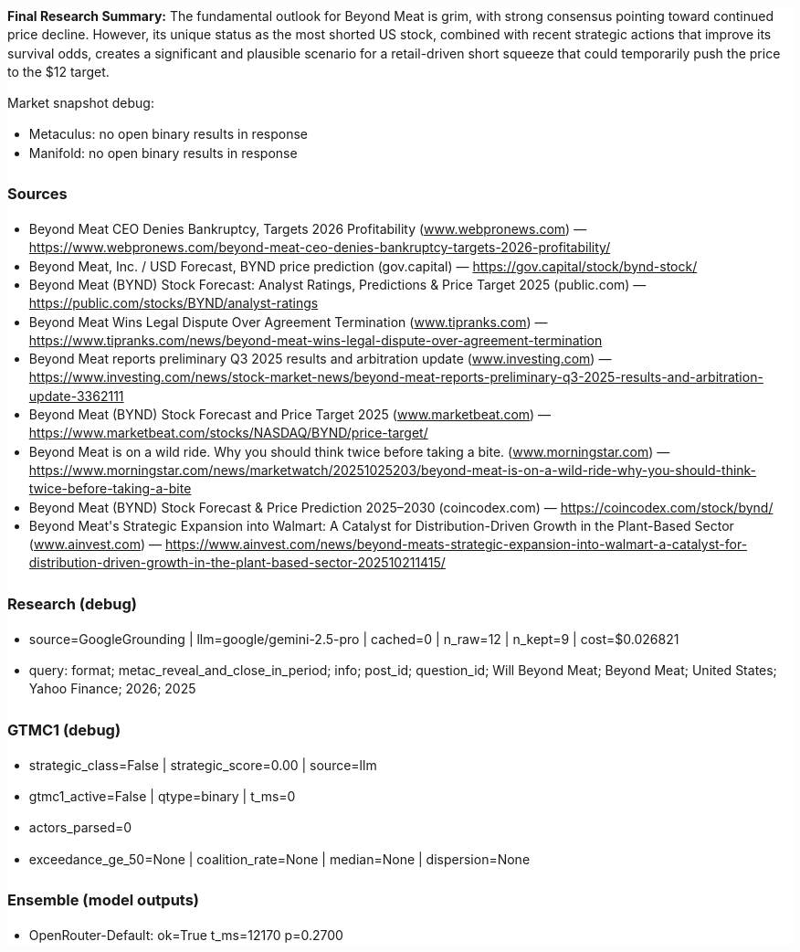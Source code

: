 **Final Research Summary:**
The fundamental outlook for Beyond Meat is grim, with strong consensus pointing toward continued price decline. However, its unique status as the most shorted US stock, combined with recent strategic actions that improve its survival odds, creates a significant and plausible scenario for a retail-driven short squeeze that could temporarily push the price to the $12 target.

Market snapshot debug:
- Metaculus: no open binary results in response
- Manifold: no open binary results in response

### Sources
- Beyond Meat CEO Denies Bankruptcy, Targets 2026 Profitability (www.webpronews.com) — https://www.webpronews.com/beyond-meat-ceo-denies-bankruptcy-targets-2026-profitability/
- Beyond Meat, Inc. / USD Forecast, BYND price prediction (gov.capital) — https://gov.capital/stock/bynd-stock/
- Beyond Meat (BYND) Stock Forecast: Analyst Ratings, Predictions & Price Target 2025 (public.com) — https://public.com/stocks/BYND/analyst-ratings
- Beyond Meat Wins Legal Dispute Over Agreement Termination (www.tipranks.com) — https://www.tipranks.com/news/beyond-meat-wins-legal-dispute-over-agreement-termination
- Beyond Meat reports preliminary Q3 2025 results and arbitration update (www.investing.com) — https://www.investing.com/news/stock-market-news/beyond-meat-reports-preliminary-q3-2025-results-and-arbitration-update-3362111
- Beyond Meat (BYND) Stock Forecast and Price Target 2025 (www.marketbeat.com) — https://www.marketbeat.com/stocks/NASDAQ/BYND/price-target/
- Beyond Meat is on a wild ride. Why you should think twice before taking a bite. (www.morningstar.com) — https://www.morningstar.com/news/marketwatch/20251025203/beyond-meat-is-on-a-wild-ride-why-you-should-think-twice-before-taking-a-bite
- Beyond Meat (BYND) Stock Forecast & Price Prediction 2025–2030 (coincodex.com) — https://coincodex.com/stock/bynd/
- Beyond Meat's Strategic Expansion into Walmart: A Catalyst for Distribution-Driven Growth in the Plant-Based Sector (www.ainvest.com) — https://www.ainvest.com/news/beyond-meats-strategic-expansion-into-walmart-a-catalyst-for-distribution-driven-growth-in-the-plant-based-sector-202510211415/

### Research (debug)

- source=GoogleGrounding | llm=google/gemini-2.5-pro | cached=0 | n_raw=12 | n_kept=9 | cost=$0.026821

- query: format; metac_reveal_and_close_in_period; info; post_id; question_id; Will Beyond Meat; Beyond Meat; United States; Yahoo Finance; 2026; 2025

### GTMC1 (debug)

- strategic_class=False | strategic_score=0.00 | source=llm

- gtmc1_active=False | qtype=binary | t_ms=0

- actors_parsed=0

- exceedance_ge_50=None | coalition_rate=None | median=None | dispersion=None

### Ensemble (model outputs)

- OpenRouter-Default: ok=True t_ms=12170 p=0.2700
